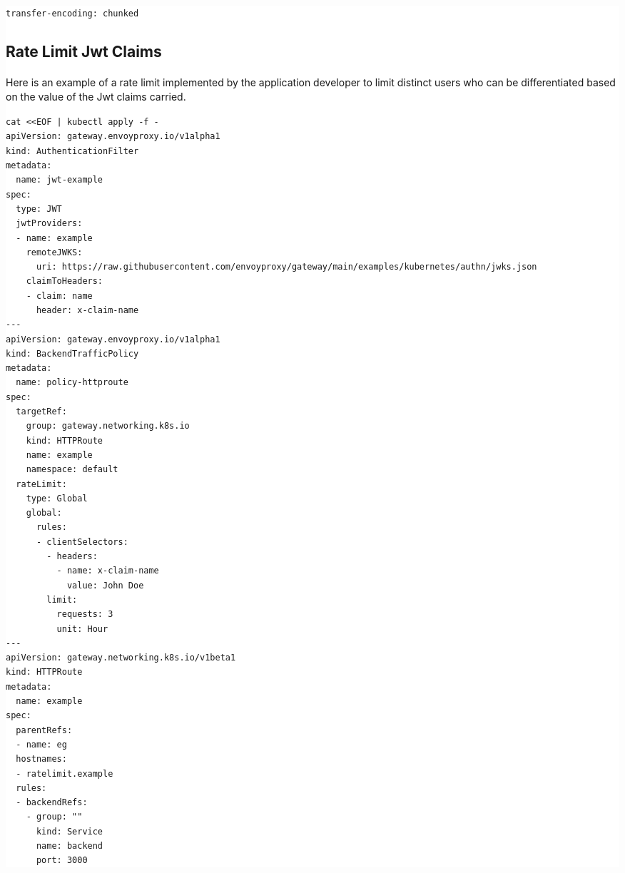 ```console
transfer-encoding: chunked

```

## Rate Limit Jwt Claims

Here is an example of a rate limit implemented by the application developer to limit distinct users who can be differentiated based on the value of the Jwt claims carried.

```shell
cat <<EOF | kubectl apply -f -
apiVersion: gateway.envoyproxy.io/v1alpha1
kind: AuthenticationFilter
metadata:
  name: jwt-example
spec:
  type: JWT
  jwtProviders:
  - name: example
    remoteJWKS:
      uri: https://raw.githubusercontent.com/envoyproxy/gateway/main/examples/kubernetes/authn/jwks.json
    claimToHeaders:
    - claim: name
      header: x-claim-name
---
apiVersion: gateway.envoyproxy.io/v1alpha1
kind: BackendTrafficPolicy 
metadata:
  name: policy-httproute
spec:
  targetRef:
    group: gateway.networking.k8s.io
    kind: HTTPRoute
    name: example 
    namespace: default
  rateLimit:
    type: Global
    global:
      rules:
      - clientSelectors:
        - headers:
          - name: x-claim-name
            value: John Doe
        limit:
          requests: 3
          unit: Hour
---
apiVersion: gateway.networking.k8s.io/v1beta1
kind: HTTPRoute
metadata:
  name: example
spec:
  parentRefs:
  - name: eg
  hostnames:
  - ratelimit.example
  rules:
  - backendRefs:
    - group: ""
      kind: Service
      name: backend
      port: 3000
```